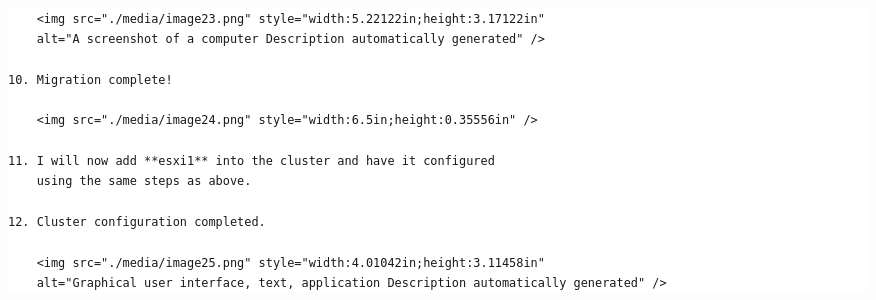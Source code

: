         <img src="./media/image23.png" style="width:5.22122in;height:3.17122in"
        alt="A screenshot of a computer Description automatically generated" />

    10. Migration complete!  
          
        <img src="./media/image24.png" style="width:6.5in;height:0.35556in" />

    11. I will now add **esxi1** into the cluster and have it configured
        using the same steps as above.

    12. Cluster configuration completed.  
          
        <img src="./media/image25.png" style="width:4.01042in;height:3.11458in"
        alt="Graphical user interface, text, application Description automatically generated" />
